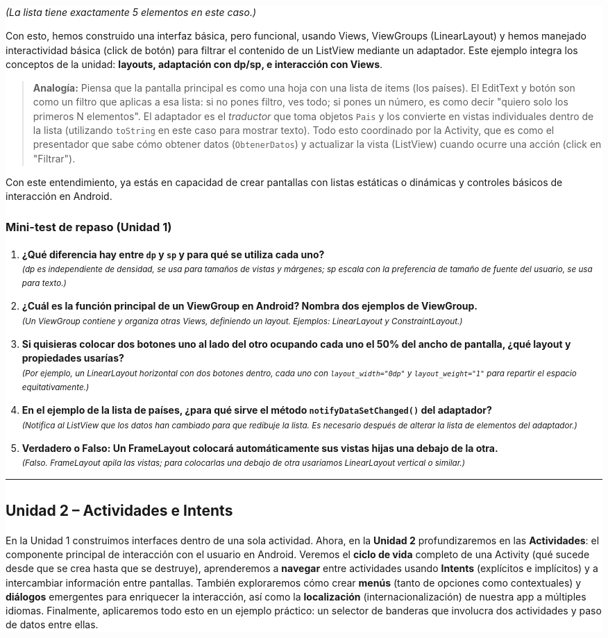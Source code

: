 *(La lista tiene exactamente 5 elementos en este caso.)*

Con esto, hemos construido una interfaz básica, pero funcional, usando Views, ViewGroups (LinearLayout) y hemos manejado interactividad básica (click de botón) para filtrar el contenido de un ListView mediante un adaptador. Este ejemplo integra los conceptos de la unidad: **layouts, adaptación con dp/sp, e interacción con Views**.

> **Analogía:** Piensa que la pantalla principal es como una hoja con una lista de items (los países). El EditText y botón son como un filtro que aplicas a esa lista: si no pones filtro, ves todo; si pones un número, es como decir "quiero solo los primeros N elementos". El adaptador es el *traductor* que toma objetos `Pais` y los convierte en vistas individuales dentro de la lista (utilizando `toString` en este caso para mostrar texto). Todo esto coordinado por la Activity, que es como el presentador que sabe cómo obtener datos (`ObtenerDatos`) y actualizar la vista (ListView) cuando ocurre una acción (click en "Filtrar").

Con este entendimiento, ya estás en capacidad de crear pantallas con listas estáticas o dinámicas y controles básicos de interacción en Android.

### Mini-test de repaso (Unidad 1)

1. **¿Qué diferencia hay entre `dp` y `sp` y para qué se utiliza cada uno?**  
   <small>*(dp es independiente de densidad, se usa para tamaños de vistas y márgenes; sp escala con la preferencia de tamaño de fuente del usuario, se usa para texto.)*</small>

2. **¿Cuál es la función principal de un ViewGroup en Android? Nombra dos ejemplos de ViewGroup.**  
   <small>*(Un ViewGroup contiene y organiza otras Views, definiendo un layout. Ejemplos: LinearLayout y ConstraintLayout.)*</small>

3. **Si quisieras colocar dos botones uno al lado del otro ocupando cada uno el 50% del ancho de pantalla, ¿qué layout y propiedades usarías?**  
   <small>*(Por ejemplo, un LinearLayout horizontal con dos botones dentro, cada uno con `layout_width="0dp"` y `layout_weight="1"` para repartir el espacio equitativamente.)*</small>

4. **En el ejemplo de la lista de países, ¿para qué sirve el método `notifyDataSetChanged()` del adaptador?**  
   <small>*(Notifica al ListView que los datos han cambiado para que redibuje la lista. Es necesario después de alterar la lista de elementos del adaptador.)*</small>

5. **Verdadero o Falso: Un FrameLayout colocará automáticamente sus vistas hijas una debajo de la otra.**  
   <small>*(Falso. FrameLayout apila las vistas; para colocarlas una debajo de otra usaríamos LinearLayout vertical o similar.)*</small>

---

## Unidad 2 – Actividades e Intents

En la Unidad 1 construimos interfaces dentro de una sola actividad. Ahora, en la **Unidad 2** profundizaremos en las **Actividades**: el componente principal de interacción con el usuario en Android. Veremos el **ciclo de vida** completo de una Activity (qué sucede desde que se crea hasta que se destruye), aprenderemos a **navegar** entre actividades usando **Intents** (explícitos e implícitos) y a intercambiar información entre pantallas. También exploraremos cómo crear **menús** (tanto de opciones como contextuales) y **diálogos** emergentes para enriquecer la interacción, así como la **localización** (internacionalización) de nuestra app a múltiples idiomas. Finalmente, aplicaremos todo esto en un ejemplo práctico: un selector de banderas que involucra dos actividades y paso de datos entre ellas.
